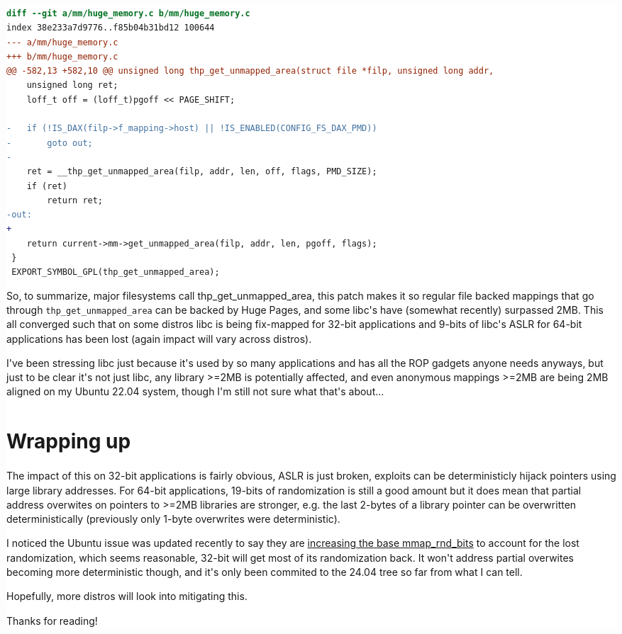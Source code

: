 ```diff
diff --git a/mm/huge_memory.c b/mm/huge_memory.c
index 38e233a7d9776..f85b04b31bd12 100644
--- a/mm/huge_memory.c
+++ b/mm/huge_memory.c
@@ -582,13 +582,10 @@ unsigned long thp_get_unmapped_area(struct file *filp, unsigned long addr,
 	unsigned long ret;
 	loff_t off = (loff_t)pgoff << PAGE_SHIFT;

-	if (!IS_DAX(filp->f_mapping->host) || !IS_ENABLED(CONFIG_FS_DAX_PMD))
-		goto out;
-
 	ret = __thp_get_unmapped_area(filp, addr, len, off, flags, PMD_SIZE);
 	if (ret)
 		return ret;
-out:
+
 	return current->mm->get_unmapped_area(filp, addr, len, pgoff, flags);
 }
 EXPORT_SYMBOL_GPL(thp_get_unmapped_area);
 ```

So, to summarize, major filesystems call thp_get_unmapped_area, this patch makes it so regular file backed mappings that go through `thp_get_unmapped_area` can be backed by Huge Pages, and some libc's have (somewhat recently) surpassed 2MB. This all converged such that on some distros libc is being fix-mapped for 32-bit applications and 9-bits of libc's ASLR for 64-bit applications has been lost (again impact will vary across distros).

I've been stressing libc just because it's used by so many applications and has all the ROP gadgets anyone needs anyways, but just to be clear it's not just libc, any library >=2MB is potentially affected, and even anonymous mappings >=2MB are being 2MB aligned on my Ubuntu 22.04 system, though I'm still not sure what that's about...

# Wrapping up

The impact of this on 32-bit applications is fairly obvious, ASLR is just broken, exploits can be deterministicly hijack pointers using large library addresses. For 64-bit applications, 19-bits of randomization is still a good amount but it does mean that partial address overwites on pointers to >=2MB libraries are stronger, e.g. the last 2-bytes of a library pointer can be overwritten deterministically (previously only 1-byte overwrites were deterministic).

I noticed the Ubuntu issue was updated recently to say they are [increasing the base mmap_rnd_bits](https://git.launchpad.net/~ubuntu-kernel/ubuntu/+source/linux/+git/noble/commit/?h=master-next&id=760c2b1fa1f5e95be1117bc7b80afb8441d4b002) to account for the lost randomization, which seems reasonable, 32-bit will get most of its randomization back. It won't address partial overwites becoming more deterministic though, and it's only been commited to the 24.04 tree so far from what I can tell.

Hopefully, more distros will look into mitigating this.

Thanks for reading!
